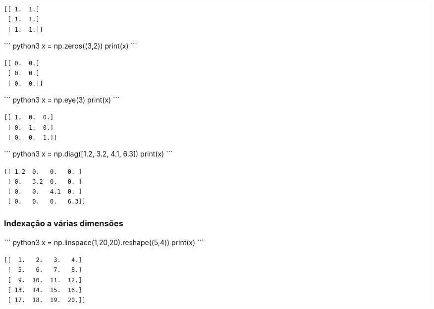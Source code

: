 ```
[[ 1.  1.]
 [ 1.  1.]
 [ 1.  1.]]
```

<div class="python_box">
``` python3
x = np.zeros((3,2))
print(x)
```
</div>

```
[[ 0.  0.]
 [ 0.  0.]
 [ 0.  0.]]
```

<div class="python_box">
``` python3
x = np.eye(3)
print(x)
```
</div>

```
[[ 1.  0.  0.]
 [ 0.  1.  0.]
 [ 0.  0.  1.]]
```

<div class="python_box">
``` python3
x = np.diag([1.2, 3.2, 4.1, 6.3])
print(x)
```
</div>

```
[[ 1.2  0.   0.   0. ]
 [ 0.   3.2  0.   0. ]
 [ 0.   0.   4.1  0. ]
 [ 0.   0.   0.   6.3]]
```

### Indexação a várias dimensões

<div class="python_box">
``` python3
x = np.linspace(1,20,20).reshape((5,4))
print(x)
```
</div>

```
[[  1.   2.   3.   4.]
 [  5.   6.   7.   8.]
 [  9.  10.  11.  12.]
 [ 13.  14.  15.  16.]
 [ 17.  18.  19.  20.]]
```
